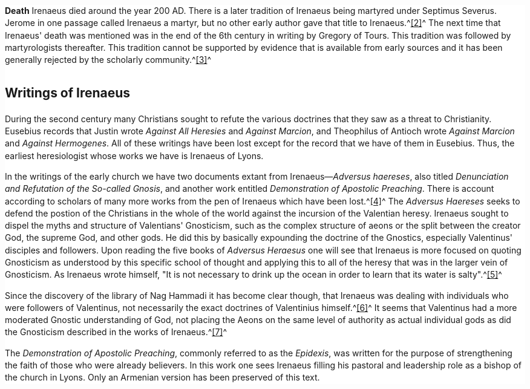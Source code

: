 **Death** Irenaeus died around the year 200 AD. There is a later
tradition of Irenaeus being martyred under Septimus Severus. Jerome
in one passage called Irenaeus a martyr, but no other early author
gave that title to Irenaeus.^[[2]](#note-1)^ The next time that
Irenaeus' death was mentioned was in the end of the 6th century in
writing by Gregory of Tours. This tradition was followed by
martyrologists thereafter. This tradition cannot be supported by
evidence that is available from early sources and it has been
generally rejected by the scholarly community.^[[3]](#note-2)^

## Writings of Irenaeus

During the second century many Christians sought to refute the
various doctrines that they saw as a threat to Christianity.
Eusebius records that Justin wrote *Against All Heresies* and
*Against Marcion*, and Theophilus of Antioch wrote
*Against Marcion* and *Against Hermogenes*. All of these writings
have been lost except for the record that we have of them in
Eusebius. Thus, the earliest heresiologist whose works we have is
Irenaeus of Lyons.

In the writings of the early church we have two documents extant
from Irenaeus—*Adversus haereses*, also titled
*Denunciation and Refutation of the So-called Gnosis*, and another
work entitled *Demonstration of Apostolic Preaching*. There is
account according to scholars of many more works from the pen of
Irenaeus which have been lost.^[[4]](#note-3)^ The
*Adversus Haereses* seeks to defend the postion of the Christians
in the whole of the world against the incursion of the Valentian
heresy. Irenaeus sought to dispel the myths and structure of
Valentians' Gnosticism, such as the complex structure of aeons or
the split between the creator God, the supreme God, and other gods.
He did this by basically expounding the doctrine of the Gnostics,
especially Valentinus' disciples and followers. Upon reading the
five books of *Adversus Heraesus* one will see that Irenaeus is
more focused on quoting Gnosticism as understood by this specific
school of thought and applying this to all of the heresy that was
in the larger vein of Gnosticism. As Irenaeus wrote himself, "It is
not necessary to drink up the ocean in order to learn that its
water is salty".^[[5]](#note-4)^

Since the discovery of the library of Nag Hammadi it has become
clear though, that Irenaeus was dealing with individuals who were
followers of Valentinus, not necessarily the exact doctrines of
Valentinius himself.^[[6]](#note-5)^ It seems that Valentinus had a
more moderated Gnostic understanding of God, not placing the Aeons
on the same level of authority as actual individual gods as did the
Gnosticism described in the works of Irenaeus.^[[7]](#note-6)^

The *Demonstration of Apostolic Preaching*, commonly referred to as
the *Epidexis*, was written for the purpose of strengthening the
faith of those who were already believers. In this work one sees
Irenaeus filling his pastoral and leadership role as a bishop of
the church in Lyons. Only an Armenian version has been preserved of
this text.
